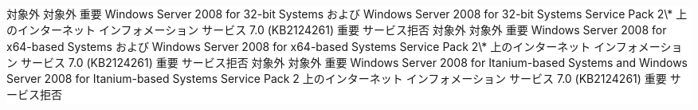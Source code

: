 </td>
<td style="border:1px solid black;">
対象外
</td>
<td style="border:1px solid black;">
対象外
</td>
<td style="border:1px solid black;">
重要
</td>
</tr>
<tr class="alternateRow">
<td style="border:1px solid black;">
Windows Server 2008 for 32-bit Systems および Windows Server 2008 for 32-bit Systems Service Pack 2\* 上のインターネット インフォメーション サービス 7.0 (KB2124261)
</td>
<td style="border:1px solid black;">
重要  
サービス拒否

</td>
<td style="border:1px solid black;">
対象外
</td>
<td style="border:1px solid black;">
対象外
</td>
<td style="border:1px solid black;">
重要
</td>
</tr>
<tr>
<td style="border:1px solid black;">
Windows Server 2008 for x64-based Systems および Windows Server 2008 for x64-based Systems Service Pack 2\* 上のインターネット インフォメーション サービス 7.0 (KB2124261)
</td>
<td style="border:1px solid black;">
重要  
サービス拒否

</td>
<td style="border:1px solid black;">
対象外
</td>
<td style="border:1px solid black;">
対象外
</td>
<td style="border:1px solid black;">
重要
</td>
</tr>
<tr class="alternateRow">
<td style="border:1px solid black;">
Windows Server 2008 for Itanium-based Systems and Windows Server 2008 for Itanium-based Systems Service Pack 2 上のインターネット インフォメーション サービス 7.0 (KB2124261)
</td>
<td style="border:1px solid black;">
重要  
サービス拒否
